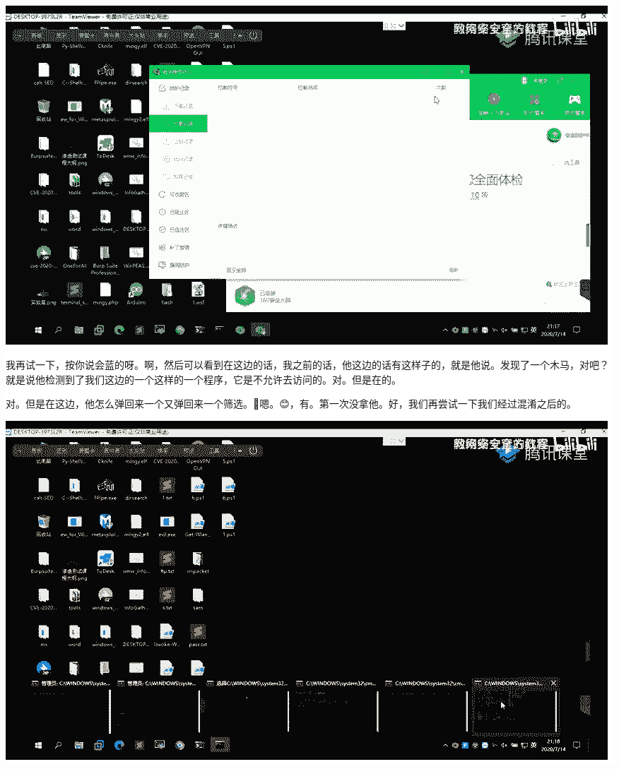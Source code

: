 ![](img/0d324a8305e2521ad7afa34b559d6c98_167.png)

我再试一下，按你说会蓝的呀。啊，然后可以看到在这边的话，我之前的话，他这边的话有这样子的，就是他说。发现了一个木马，对吧？就是说他检测到了我们这边的一个这样的一个程序，它是不允许去访问的。对。但是在的。

对。但是在这边，他怎么弹回来一个又弹回来一个筛选。🤧嗯。😊，有。第一次没拿他。好，我们再尝试一下我们经过混淆之后的。



![](img/0d324a8305e2521ad7afa34b559d6c98_169.png)
